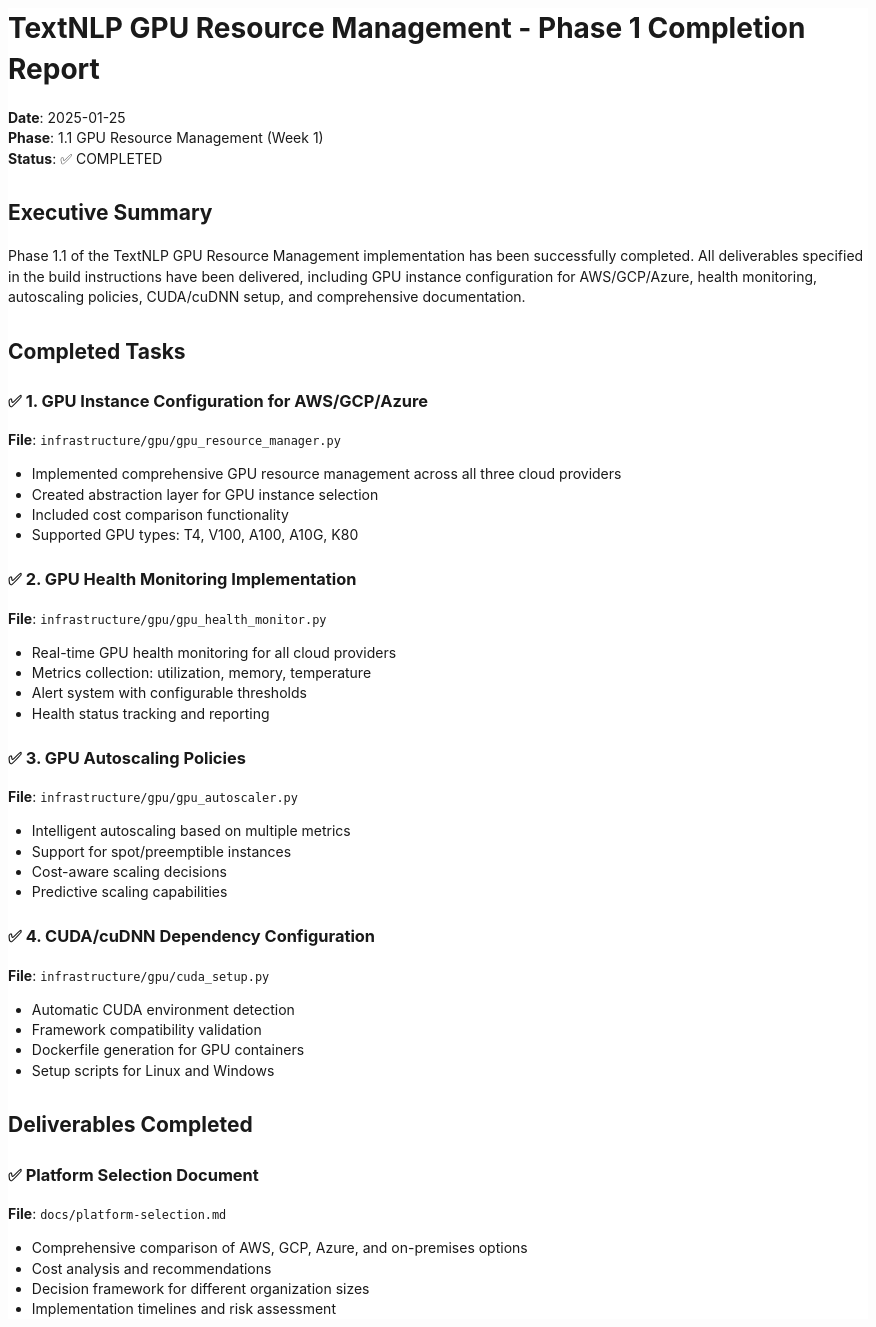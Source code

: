 # TextNLP GPU Resource Management - Phase 1 Completion Report

**Date**: 2025-01-25  
**Phase**: 1.1 GPU Resource Management (Week 1)  
**Status**: ✅ COMPLETED

## Executive Summary

Phase 1.1 of the TextNLP GPU Resource Management implementation has been successfully completed. All deliverables specified in the build instructions have been delivered, including GPU instance configuration for AWS/GCP/Azure, health monitoring, autoscaling policies, CUDA/cuDNN setup, and comprehensive documentation.

## Completed Tasks

### ✅ 1. GPU Instance Configuration for AWS/GCP/Azure
**File**: `infrastructure/gpu/gpu_resource_manager.py`
- Implemented comprehensive GPU resource management across all three cloud providers
- Created abstraction layer for GPU instance selection
- Included cost comparison functionality
- Supported GPU types: T4, V100, A100, A10G, K80

### ✅ 2. GPU Health Monitoring Implementation
**File**: `infrastructure/gpu/gpu_health_monitor.py`
- Real-time GPU health monitoring for all cloud providers
- Metrics collection: utilization, memory, temperature
- Alert system with configurable thresholds
- Health status tracking and reporting

### ✅ 3. GPU Autoscaling Policies
**File**: `infrastructure/gpu/gpu_autoscaler.py`
- Intelligent autoscaling based on multiple metrics
- Support for spot/preemptible instances
- Cost-aware scaling decisions
- Predictive scaling capabilities

### ✅ 4. CUDA/cuDNN Dependency Configuration
**File**: `infrastructure/gpu/cuda_setup.py`
- Automatic CUDA environment detection
- Framework compatibility validation
- Dockerfile generation for GPU containers
- Setup scripts for Linux and Windows

## Deliverables Completed

### ✅ Platform Selection Document
**File**: `docs/platform-selection.md`
- Comprehensive comparison of AWS, GCP, Azure, and on-premises options
- Cost analysis and recommendations
- Decision framework for different organization sizes
- Implementation timelines and risk assessment
